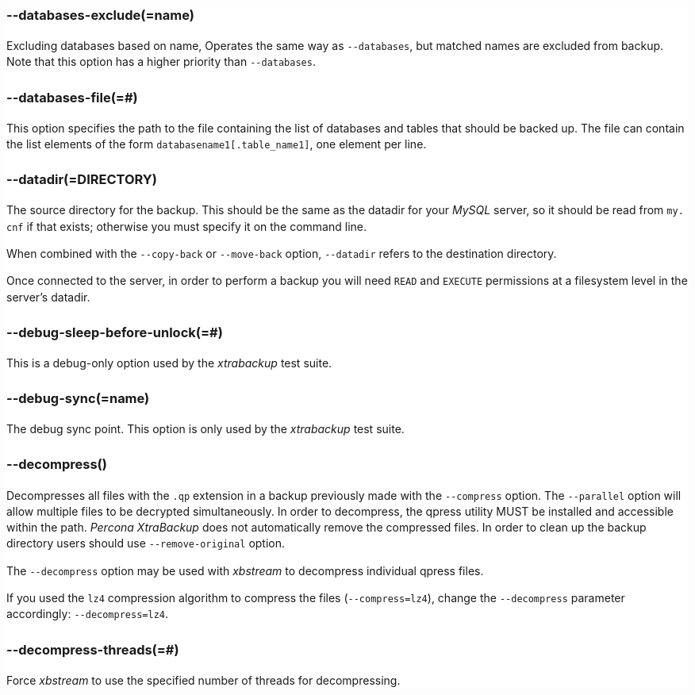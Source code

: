 
### --databases-exclude(=name)
Excluding databases based on name, Operates the same way
as `--databases`, but matched names are excluded from
backup. Note that this option has a higher priority than
`--databases`.


### --databases-file(=#)
This option specifies the path to the file containing the list of databases
and tables that should be backed up. The file can contain the list elements
of the form `databasename1[.table_name1]`, one element per line.


### --datadir(=DIRECTORY)
The source directory for the backup. This should be the same as the datadir
for your *MySQL* server, so it should be read from `my.cnf` if that
exists; otherwise you must specify it on the command line.

When combined with the `--copy-back` or
`--move-back` option, `--datadir`
refers to the destination directory.

Once connected to the server, in order to perform a backup you will need
`READ` and `EXECUTE` permissions at a filesystem level in the
server’s datadir.


### --debug-sleep-before-unlock(=#)
This is a debug-only option used by the *xtrabackup* test suite.


### --debug-sync(=name)
The debug sync point. This option is only used by the *xtrabackup* test suite.


### --decompress()
Decompresses all files with the `.qp` extension in a backup previously
made with the `--compress` option. The
`--parallel` option will allow multiple files to be
decrypted simultaneously. In order to decompress, the qpress utility MUST be
installed and accessible within the path. *Percona XtraBackup* does not
automatically remove the compressed files. In order to clean up the backup
directory users should use `--remove-original` option.

The `--decompress` option may be used with *xbstream* to
decompress individual qpress files.

If you used the `lz4` compression algorithm to compress the files
(`--compress=lz4`), change the `--decompress` parameter
accordingly: `--decompress=lz4`.


### --decompress-threads(=#)
Force *xbstream* to use the specified number of threads for
decompressing.
